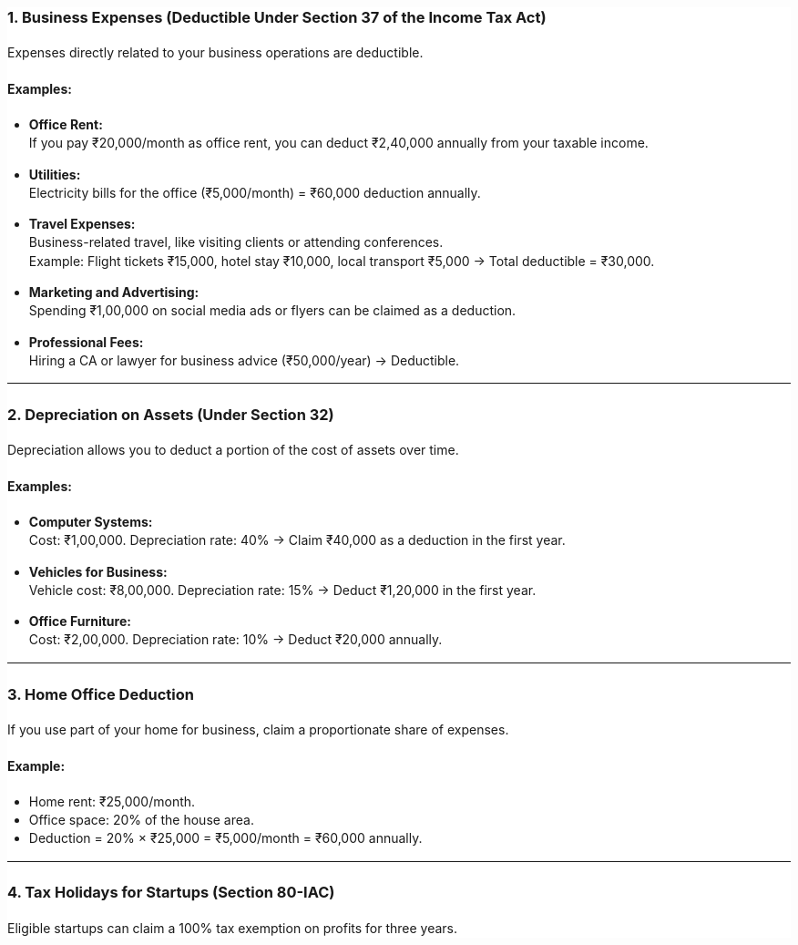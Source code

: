 
### **1. Business Expenses (Deductible Under Section 37 of the Income Tax Act)**  
Expenses directly related to your business operations are deductible.  

#### **Examples:**  
- **Office Rent:**  
  If you pay ₹20,000/month as office rent, you can deduct ₹2,40,000 annually from your taxable income.  

- **Utilities:**  
  Electricity bills for the office (₹5,000/month) = ₹60,000 deduction annually.  

- **Travel Expenses:**  
  Business-related travel, like visiting clients or attending conferences.  
  Example: Flight tickets ₹15,000, hotel stay ₹10,000, local transport ₹5,000 → Total deductible = ₹30,000.  

- **Marketing and Advertising:**  
  Spending ₹1,00,000 on social media ads or flyers can be claimed as a deduction.  

- **Professional Fees:**  
  Hiring a CA or lawyer for business advice (₹50,000/year) → Deductible.

---

### **2. Depreciation on Assets (Under Section 32)**  
Depreciation allows you to deduct a portion of the cost of assets over time.  

#### **Examples:**  
- **Computer Systems:**  
  Cost: ₹1,00,000. Depreciation rate: 40% → Claim ₹40,000 as a deduction in the first year.  

- **Vehicles for Business:**  
  Vehicle cost: ₹8,00,000. Depreciation rate: 15% → Deduct ₹1,20,000 in the first year.  

- **Office Furniture:**  
  Cost: ₹2,00,000. Depreciation rate: 10% → Deduct ₹20,000 annually.

---

### **3. Home Office Deduction**  
If you use part of your home for business, claim a proportionate share of expenses.  

#### **Example:**  
- Home rent: ₹25,000/month.  
- Office space: 20% of the house area.  
- Deduction = 20% × ₹25,000 = ₹5,000/month = ₹60,000 annually.  

---

### **4. Tax Holidays for Startups (Section 80-IAC)**  
Eligible startups can claim a 100% tax exemption on profits for three years.  
